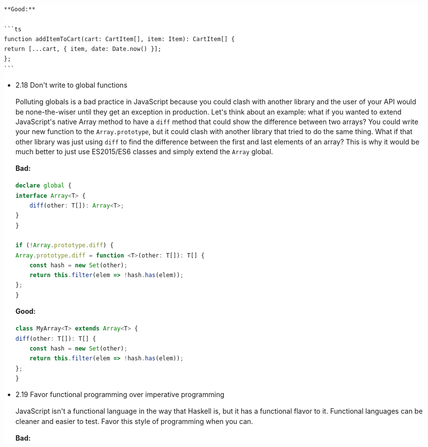     **Good:**

    ```ts
    function addItemToCart(cart: CartItem[], item: Item): CartItem[] {
    return [...cart, { item, date: Date.now() }];
    };
    ```

* 2.18 Don't write to global functions

    Polluting globals is a bad practice in JavaScript because you could clash with another
    library and the user of your API would be none-the-wiser until they get an
    exception in production. Let's think about an example: what if you wanted to
    extend JavaScript's native Array method to have a `diff` method that could
    show the difference between two arrays? You could write your new function
    to the `Array.prototype`, but it could clash with another library that tried
    to do the same thing. What if that other library was just using `diff` to find
    the difference between the first and last elements of an array? This is why it
    would be much better to just use ES2015/ES6 classes and simply extend the `Array` global.

    **Bad:**

    ```ts
    declare global {
    interface Array<T> {
        diff(other: T[]): Array<T>;
    }
    }

    if (!Array.prototype.diff) {
    Array.prototype.diff = function <T>(other: T[]): T[] {
        const hash = new Set(other);
        return this.filter(elem => !hash.has(elem));
    };
    }
    ```

    **Good:**

    ```ts
    class MyArray<T> extends Array<T> {
    diff(other: T[]): T[] {
        const hash = new Set(other);
        return this.filter(elem => !hash.has(elem));
    };
    }
    ```

* 2.19 Favor functional programming over imperative programming

    JavaScript isn't a functional language in the way that Haskell is, but it has
    a functional flavor to it. Functional languages can be cleaner and easier to test.
    Favor this style of programming when you can.

    **Bad:**
